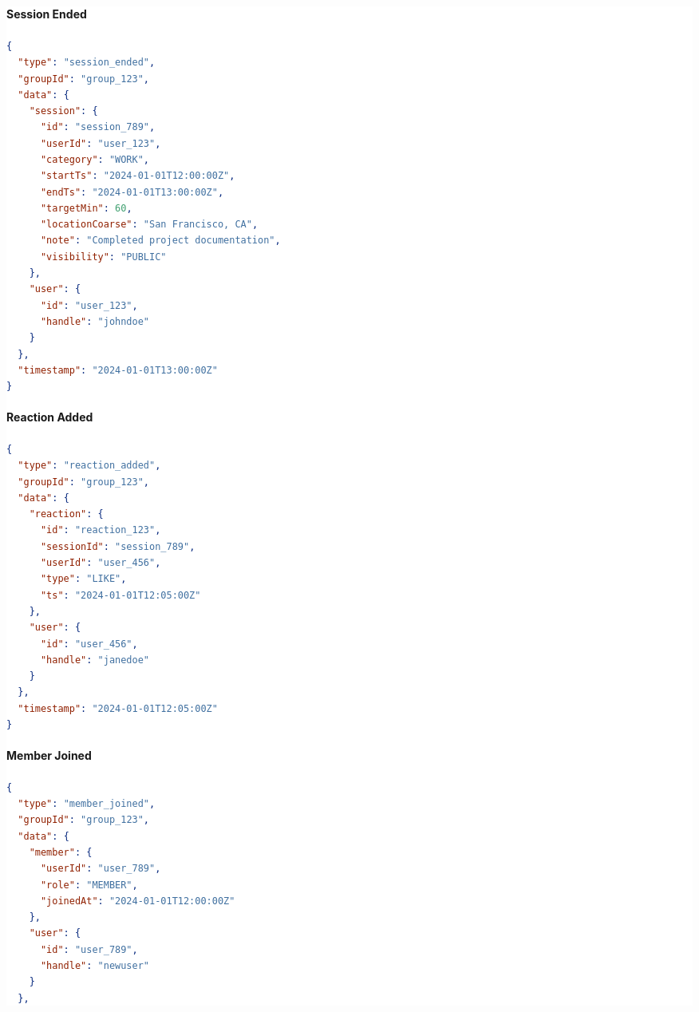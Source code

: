 #### Session Ended
```json
{
  "type": "session_ended",
  "groupId": "group_123",
  "data": {
    "session": {
      "id": "session_789",
      "userId": "user_123",
      "category": "WORK",
      "startTs": "2024-01-01T12:00:00Z",
      "endTs": "2024-01-01T13:00:00Z",
      "targetMin": 60,
      "locationCoarse": "San Francisco, CA",
      "note": "Completed project documentation",
      "visibility": "PUBLIC"
    },
    "user": {
      "id": "user_123",
      "handle": "johndoe"
    }
  },
  "timestamp": "2024-01-01T13:00:00Z"
}
```

#### Reaction Added
```json
{
  "type": "reaction_added",
  "groupId": "group_123",
  "data": {
    "reaction": {
      "id": "reaction_123",
      "sessionId": "session_789",
      "userId": "user_456",
      "type": "LIKE",
      "ts": "2024-01-01T12:05:00Z"
    },
    "user": {
      "id": "user_456",
      "handle": "janedoe"
    }
  },
  "timestamp": "2024-01-01T12:05:00Z"
}
```

#### Member Joined
```json
{
  "type": "member_joined",
  "groupId": "group_123",
  "data": {
    "member": {
      "userId": "user_789",
      "role": "MEMBER",
      "joinedAt": "2024-01-01T12:00:00Z"
    },
    "user": {
      "id": "user_789",
      "handle": "newuser"
    }
  },
```